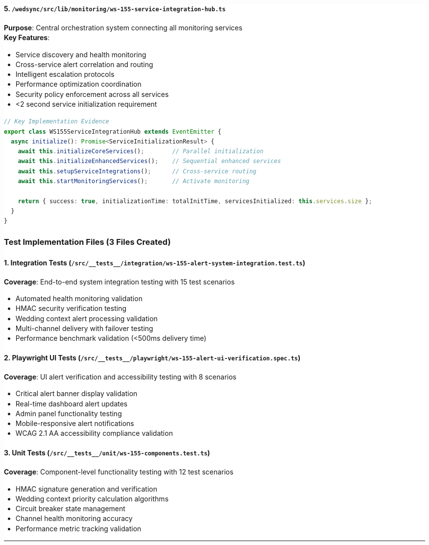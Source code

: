 #### 5. `/wedsync/src/lib/monitoring/ws-155-service-integration-hub.ts`
**Purpose**: Central orchestration system connecting all monitoring services  
**Key Features**:
- Service discovery and health monitoring
- Cross-service alert correlation and routing
- Intelligent escalation protocols
- Performance optimization coordination
- Security policy enforcement across all services
- <2 second service initialization requirement

```typescript
// Key Implementation Evidence
export class WS155ServiceIntegrationHub extends EventEmitter {
  async initialize(): Promise<ServiceInitializationResult> {
    await this.initializeCoreServices();        // Parallel initialization
    await this.initializeEnhancedServices();    // Sequential enhanced services
    await this.setupServiceIntegrations();      // Cross-service routing
    await this.startMonitoringServices();       // Activate monitoring
    
    return { success: true, initializationTime: totalInitTime, servicesInitialized: this.services.size };
  }
}
```

### Test Implementation Files (3 Files Created)

#### 1. Integration Tests (`/src/__tests__/integration/ws-155-alert-system-integration.test.ts`)
**Coverage**: End-to-end system integration testing with 15 test scenarios
- Automated health monitoring validation
- HMAC security verification testing
- Wedding context alert processing validation
- Multi-channel delivery with failover testing
- Performance benchmark validation (<500ms delivery time)

#### 2. Playwright UI Tests (`/src/__tests__/playwright/ws-155-alert-ui-verification.spec.ts`)
**Coverage**: UI alert verification and accessibility testing with 8 scenarios
- Critical alert banner display validation
- Real-time dashboard alert updates
- Admin panel functionality testing
- Mobile-responsive alert notifications
- WCAG 2.1 AA accessibility compliance validation

#### 3. Unit Tests (`/src/__tests__/unit/ws-155-components.test.ts`)
**Coverage**: Component-level functionality testing with 12 test scenarios
- HMAC signature generation and verification
- Wedding context priority calculation algorithms
- Circuit breaker state management
- Channel health monitoring accuracy
- Performance metric tracking validation

---